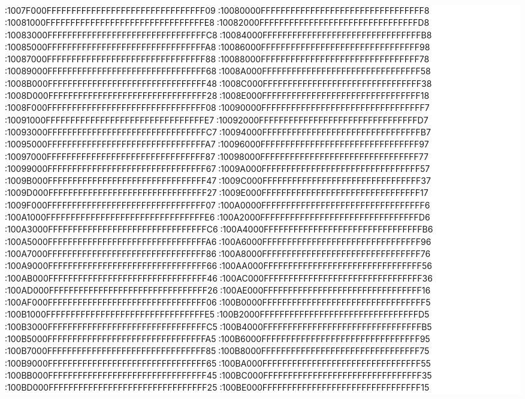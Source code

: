 :1007F000FFFFFFFFFFFFFFFFFFFFFFFFFFFFFFFF09
:10080000FFFFFFFFFFFFFFFFFFFFFFFFFFFFFFFFF8
:10081000FFFFFFFFFFFFFFFFFFFFFFFFFFFFFFFFE8
:10082000FFFFFFFFFFFFFFFFFFFFFFFFFFFFFFFFD8
:10083000FFFFFFFFFFFFFFFFFFFFFFFFFFFFFFFFC8
:10084000FFFFFFFFFFFFFFFFFFFFFFFFFFFFFFFFB8
:10085000FFFFFFFFFFFFFFFFFFFFFFFFFFFFFFFFA8
:10086000FFFFFFFFFFFFFFFFFFFFFFFFFFFFFFFF98
:10087000FFFFFFFFFFFFFFFFFFFFFFFFFFFFFFFF88
:10088000FFFFFFFFFFFFFFFFFFFFFFFFFFFFFFFF78
:10089000FFFFFFFFFFFFFFFFFFFFFFFFFFFFFFFF68
:1008A000FFFFFFFFFFFFFFFFFFFFFFFFFFFFFFFF58
:1008B000FFFFFFFFFFFFFFFFFFFFFFFFFFFFFFFF48
:1008C000FFFFFFFFFFFFFFFFFFFFFFFFFFFFFFFF38
:1008D000FFFFFFFFFFFFFFFFFFFFFFFFFFFFFFFF28
:1008E000FFFFFFFFFFFFFFFFFFFFFFFFFFFFFFFF18
:1008F000FFFFFFFFFFFFFFFFFFFFFFFFFFFFFFFF08
:10090000FFFFFFFFFFFFFFFFFFFFFFFFFFFFFFFFF7
:10091000FFFFFFFFFFFFFFFFFFFFFFFFFFFFFFFFE7
:10092000FFFFFFFFFFFFFFFFFFFFFFFFFFFFFFFFD7
:10093000FFFFFFFFFFFFFFFFFFFFFFFFFFFFFFFFC7
:10094000FFFFFFFFFFFFFFFFFFFFFFFFFFFFFFFFB7
:10095000FFFFFFFFFFFFFFFFFFFFFFFFFFFFFFFFA7
:10096000FFFFFFFFFFFFFFFFFFFFFFFFFFFFFFFF97
:10097000FFFFFFFFFFFFFFFFFFFFFFFFFFFFFFFF87
:10098000FFFFFFFFFFFFFFFFFFFFFFFFFFFFFFFF77
:10099000FFFFFFFFFFFFFFFFFFFFFFFFFFFFFFFF67
:1009A000FFFFFFFFFFFFFFFFFFFFFFFFFFFFFFFF57
:1009B000FFFFFFFFFFFFFFFFFFFFFFFFFFFFFFFF47
:1009C000FFFFFFFFFFFFFFFFFFFFFFFFFFFFFFFF37
:1009D000FFFFFFFFFFFFFFFFFFFFFFFFFFFFFFFF27
:1009E000FFFFFFFFFFFFFFFFFFFFFFFFFFFFFFFF17
:1009F000FFFFFFFFFFFFFFFFFFFFFFFFFFFFFFFF07
:100A0000FFFFFFFFFFFFFFFFFFFFFFFFFFFFFFFFF6
:100A1000FFFFFFFFFFFFFFFFFFFFFFFFFFFFFFFFE6
:100A2000FFFFFFFFFFFFFFFFFFFFFFFFFFFFFFFFD6
:100A3000FFFFFFFFFFFFFFFFFFFFFFFFFFFFFFFFC6
:100A4000FFFFFFFFFFFFFFFFFFFFFFFFFFFFFFFFB6
:100A5000FFFFFFFFFFFFFFFFFFFFFFFFFFFFFFFFA6
:100A6000FFFFFFFFFFFFFFFFFFFFFFFFFFFFFFFF96
:100A7000FFFFFFFFFFFFFFFFFFFFFFFFFFFFFFFF86
:100A8000FFFFFFFFFFFFFFFFFFFFFFFFFFFFFFFF76
:100A9000FFFFFFFFFFFFFFFFFFFFFFFFFFFFFFFF66
:100AA000FFFFFFFFFFFFFFFFFFFFFFFFFFFFFFFF56
:100AB000FFFFFFFFFFFFFFFFFFFFFFFFFFFFFFFF46
:100AC000FFFFFFFFFFFFFFFFFFFFFFFFFFFFFFFF36
:100AD000FFFFFFFFFFFFFFFFFFFFFFFFFFFFFFFF26
:100AE000FFFFFFFFFFFFFFFFFFFFFFFFFFFFFFFF16
:100AF000FFFFFFFFFFFFFFFFFFFFFFFFFFFFFFFF06
:100B0000FFFFFFFFFFFFFFFFFFFFFFFFFFFFFFFFF5
:100B1000FFFFFFFFFFFFFFFFFFFFFFFFFFFFFFFFE5
:100B2000FFFFFFFFFFFFFFFFFFFFFFFFFFFFFFFFD5
:100B3000FFFFFFFFFFFFFFFFFFFFFFFFFFFFFFFFC5
:100B4000FFFFFFFFFFFFFFFFFFFFFFFFFFFFFFFFB5
:100B5000FFFFFFFFFFFFFFFFFFFFFFFFFFFFFFFFA5
:100B6000FFFFFFFFFFFFFFFFFFFFFFFFFFFFFFFF95
:100B7000FFFFFFFFFFFFFFFFFFFFFFFFFFFFFFFF85
:100B8000FFFFFFFFFFFFFFFFFFFFFFFFFFFFFFFF75
:100B9000FFFFFFFFFFFFFFFFFFFFFFFFFFFFFFFF65
:100BA000FFFFFFFFFFFFFFFFFFFFFFFFFFFFFFFF55
:100BB000FFFFFFFFFFFFFFFFFFFFFFFFFFFFFFFF45
:100BC000FFFFFFFFFFFFFFFFFFFFFFFFFFFFFFFF35
:100BD000FFFFFFFFFFFFFFFFFFFFFFFFFFFFFFFF25
:100BE000FFFFFFFFFFFFFFFFFFFFFFFFFFFFFFFF15